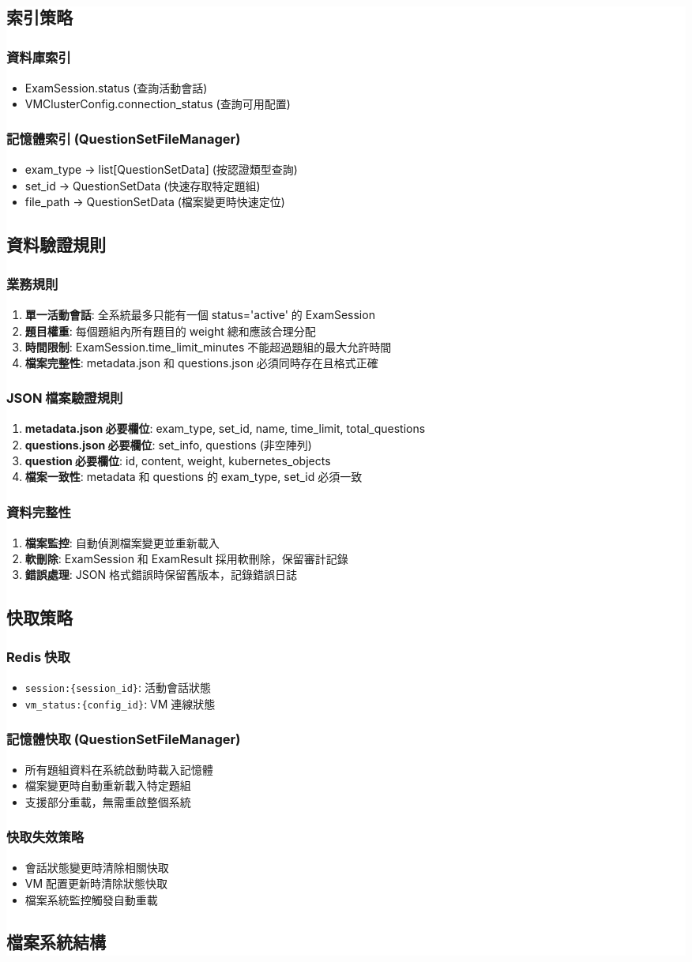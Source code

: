 ## 索引策略

### 資料庫索引
- ExamSession.status (查詢活動會話)
- VMClusterConfig.connection_status (查詢可用配置)

### 記憶體索引 (QuestionSetFileManager)
- exam_type → list[QuestionSetData] (按認證類型查詢)
- set_id → QuestionSetData (快速存取特定題組)
- file_path → QuestionSetData (檔案變更時快速定位)

## 資料驗證規則

### 業務規則
1. **單一活動會話**: 全系統最多只能有一個 status='active' 的 ExamSession
2. **題目權重**: 每個題組內所有題目的 weight 總和應該合理分配
3. **時間限制**: ExamSession.time_limit_minutes 不能超過題組的最大允許時間
4. **檔案完整性**: metadata.json 和 questions.json 必須同時存在且格式正確

### JSON 檔案驗證規則
1. **metadata.json 必要欄位**: exam_type, set_id, name, time_limit, total_questions
2. **questions.json 必要欄位**: set_info, questions (非空陣列)
3. **question 必要欄位**: id, content, weight, kubernetes_objects
4. **檔案一致性**: metadata 和 questions 的 exam_type, set_id 必須一致

### 資料完整性
1. **檔案監控**: 自動偵測檔案變更並重新載入
2. **軟刪除**: ExamSession 和 ExamResult 採用軟刪除，保留審計記錄
3. **錯誤處理**: JSON 格式錯誤時保留舊版本，記錄錯誤日誌

## 快取策略

### Redis 快取
- `session:{session_id}`: 活動會話狀態
- `vm_status:{config_id}`: VM 連線狀態

### 記憶體快取 (QuestionSetFileManager)
- 所有題組資料在系統啟動時載入記憶體
- 檔案變更時自動重新載入特定題組
- 支援部分重載，無需重啟整個系統

### 快取失效策略
- 會話狀態變更時清除相關快取
- VM 配置更新時清除狀態快取
- 檔案系統監控觸發自動重載

## 檔案系統結構
